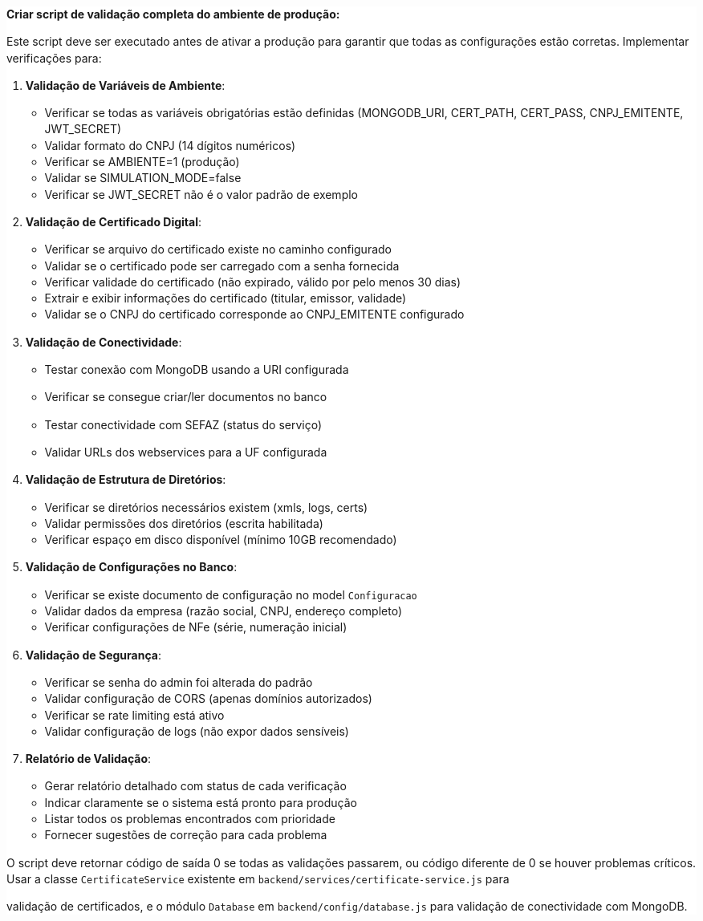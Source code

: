 **Criar script de validação completa do ambiente de produção:** 
 
Este script deve ser executado antes de ativar a produção para garantir que todas 
as configurações estão corretas. Implementar verificações para: 
 
1. **Validação de Variáveis de Ambiente**: 
   - Verificar se todas as variáveis obrigatórias estão definidas (MONGODB_URI, 
CERT_PATH, CERT_PASS, CNPJ_EMITENTE, JWT_SECRET) 
   - Validar formato do CNPJ (14 dígitos numéricos) 
   - Verificar se AMBIENTE=1 (produção) 
   - Validar se SIMULATION_MODE=false 
   - Verificar se JWT_SECRET não é o valor padrão de exemplo 
 
2. **Validação de Certificado Digital**: 
   - Verificar se arquivo do certificado existe no caminho configurado 
   - Validar se o certificado pode ser carregado com a senha fornecida 
   - Verificar validade do certificado (não expirado, válido por pelo menos 30 dias) 
   - Extrair e exibir informações do certificado (titular, emissor, validade) 
   - Validar se o CNPJ do certificado corresponde ao CNPJ_EMITENTE configurado 
 
3. **Validação de Conectividade**: 
   - Testar conexão com MongoDB usando a URI configurada 

   - Verificar se consegue criar/ler documentos no banco 
   - Testar conectividade com SEFAZ (status do serviço) 
   - Validar URLs dos webservices para a UF configurada 
 
4. **Validação de Estrutura de Diretórios**: 
   - Verificar se diretórios necessários existem (xmls, logs, certs) 
   - Validar permissões dos diretórios (escrita habilitada) 
   - Verificar espaço em disco disponível (mínimo 10GB recomendado) 
 
5. **Validação de Configurações no Banco**: 
   - Verificar se existe documento de configuração no model `Configuracao` 
   - Validar dados da empresa (razão social, CNPJ, endereço completo) 
   - Verificar configurações de NFe (série, numeração inicial) 
 
6. **Validação de Segurança**: 
   - Verificar se senha do admin foi alterada do padrão 
   - Validar configuração de CORS (apenas domínios autorizados) 
   - Verificar se rate limiting está ativo 
   - Validar configuração de logs (não expor dados sensíveis) 
 
7. **Relatório de Validação**: 
   - Gerar relatório detalhado com status de cada verificação 
   - Indicar claramente se o sistema está pronto para produção 
   - Listar todos os problemas encontrados com prioridade 
   - Fornecer sugestões de correção para cada problema 
 
O script deve retornar código de saída 0 se todas as validações passarem, ou 
código diferente de 0 se houver problemas críticos. Usar a classe 
`CertificateService` existente em `backend/services/certificate-service.js` para 

validação de certificados, e o módulo `Database` em 
`backend/config/database.js` para validação de conectividade com MongoDB. 
 